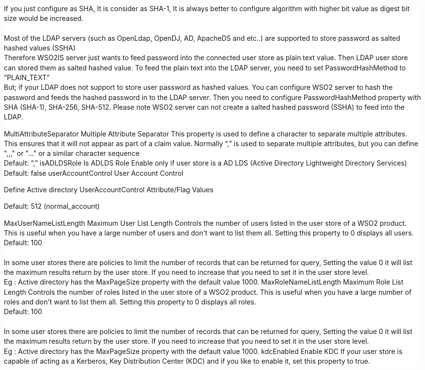 If you just configure as SHA, It is consider as SHA-1, It is always better to configure algorithm with higher bit value as digest bit size would be increased.<br />
<br />
Most of the LDAP servers (such as OpenLdap, OpenDJ, AD, ApacheDS and etc..) are supported to store password as salted hashed values (SSHA)<br />
Therefore WSO2IS server just wants to feed password into the connected user store as plain text value. Then LDAP user store can stored them as salted hashed value. To feed the plain text into the LDAP server, you need to set PasswordHashMethod to “PLAIN_TEXT”<br />
But; if your LDAP does not support to store user password as hashed values. You can configure WSO2 server to hash the password and feeds the hashed password in to the LDAP server. Then you need to configure PasswordHashMethod property with SHA (SHA-1), SHA-256, SHA-512. Please note WSO2 server can not create a salted hashed password (SSHA) to feed into the LDAP.</td>
</tr>
<tr class="even">
<td>MultiAttributeSeparator</td>
<td>Multiple Attribute Separator</td>
<td>This property is used to define a character to separate multiple attributes. This ensures that it will not appear as part of a claim value. Normally “,” is used to separate multiple attributes, but you can define ",,," or "..." or a similar character sequence<br />
Default: “,”</td>
</tr>
<tr class="odd">
<td>isADLDSRole</td>
<td>Is ADLDS Role</td>
<td>Enable only if user store is a AD LDS (Active Directory Lightweight Directory Services)<br />
Default: false</td>
</tr>
<tr class="even">
<td>userAccountControl</td>
<td>User Account Control</td>
<td><p>Define Active directory UserAccountControl Attribute/Flag Values</p>
<p>Default: 512 (normal_account)</p></td>
</tr>
<tr class="odd">
<td>MaxUserNameListLength</td>
<td>Maximum User List Length</td>
<td>Controls the number of users listed in the user store of a WSO2 product. This is useful when you have a large number of users and don't want to list them all. Setting this property to 0 displays all users.<br />
Default: 100<br />
<br />
In some user stores there are policies to limit the number of records that can be returned for query, Setting the value 0 it will list the maximum results return by the user store. If you need to increase that you need to set it in the user store level.<br />
Eg : Active directory has the MaxPageSize property with the default value 1000.</td>
</tr>
<tr class="even">
<td>MaxRoleNameListLength</td>
<td>Maximum Role List Length</td>
<td>Controls the number of roles listed in the user store of a WSO2 product. This is useful when you have a large number of roles and don't want to list them all. Setting this property to 0 displays all roles.<br />
Default: 100<br />
<br />
In some user stores there are policies to limit the number of records that can be returned for query, Setting the value 0 it will list the maximum results return by the user store. If you need to increase that you need to set it in the user store level.<br />
Eg : Active directory has the MaxPageSize property with the default value 1000.</td>
</tr>
<tr class="odd">
<td>kdcEnabled</td>
<td>Enable KDC</td>
<td>If your user store is capable of acting as a Kerberos, Key Distribution Center (KDC) and if you like to enable it, set this property to true.<br />